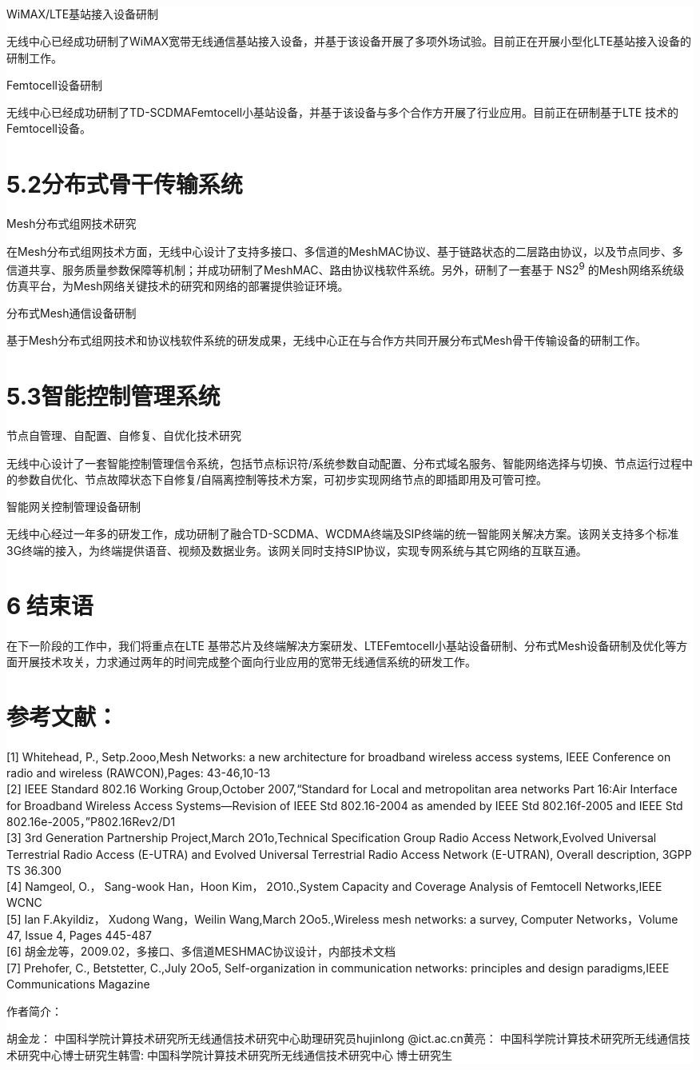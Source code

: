 WiMAX/LTE基站接入设备研制

无线中心已经成功研制了WiMAX宽带无线通信基站接入设备，并基于该设备开展了多项外场试验。目前正在开展小型化LTE基站接入设备的研制工作。

Femtocell设备研制

无线中心已经成功研制了TD-SCDMAFemtocell小基站设备，并基于该设备与多个合作方开展了行业应用。目前正在研制基于LTE 技术的Femtocell设备。

# 5.2分布式骨干传输系统

Mesh分布式组网技术研究

在Mesh分布式组网技术方面，无线中心设计了支持多接口、多信道的MeshMAC协议、基于链路状态的二层路由协议，以及节点同步、多信道共享、服务质量参数保障等机制；并成功研制了MeshMAC、路由协议栈软件系统。另外，研制了一套基于 $\mathrm { N S } 2 ^ { 9 }$ 的Mesh网络系统级仿真平台，为Mesh网络关键技术的研究和网络的部署提供验证环境。

分布式Mesh通信设备研制

基于Mesh分布式组网技术和协议栈软件系统的研发成果，无线中心正在与合作方共同开展分布式Mesh骨干传输设备的研制工作。

# 5.3智能控制管理系统

节点自管理、自配置、自修复、自优化技术研究

无线中心设计了一套智能控制管理信令系统，包括节点标识符/系统参数自动配置、分布式域名服务、智能网络选择与切换、节点运行过程中的参数自优化、节点故障状态下自修复/自隔离控制等技术方案，可初步实现网络节点的即插即用及可管可控。

智能网关控制管理设备研制

无线中心经过一年多的研发工作，成功研制了融合TD-SCDMA、WCDMA终端及SIP终端的统一智能网关解决方案。该网关支持多个标准3G终端的接入，为终端提供语音、视频及数据业务。该网关同时支持SIP协议，实现专网系统与其它网络的互联互通。

# 6 结束语

在下一阶段的工作中，我们将重点在LTE 基带芯片及终端解决方案研发、LTEFemtocell小基站设备研制、分布式Mesh设备研制及优化等方面开展技术攻关，力求通过两年的时间完成整个面向行业应用的宽带无线通信系统的研发工作。

# 参考文献：

[1] Whitehead, P., Setp.2ooo,Mesh Networks: a new architecture for broadband wireless access systems, IEEE Conference on radio and wireless (RAWCON),Pages: 43-46,10-13   
[2] IEEE Standard 802.16 Working Group,October 2007,“Standard for Local and metropolitan area networks Part 16:Air Interface for Broadband Wireless Access Systems—Revision of IEEE Std 802.16-2004 as amended by IEEE Std 802.16f-2005 and IEEE Std 802.16e-2005，”P802.16Rev2/D1   
[3] 3rd Generation Partnership Project,March 2O1o,Technical Specification Group Radio Access Network,Evolved Universal Terrestrial Radio Access (E-UTRA) and Evolved Universal Terrestrial Radio Access Network (E-UTRAN), Overall description, 3GPP TS 36.300   
[4] Namgeol, O.， Sang-wook Han，Hoon Kim， 2O10.,System Capacity and Coverage Analysis of Femtocell Networks,IEEE WCNC   
[5] Ian F.Akyildiz， Xudong Wang，Weilin Wang,March 2Oo5.,Wireless mesh networks: a survey, Computer Networks，Volume 47, Issue 4, Pages 445-487   
[6] 胡金龙等，2009.02，多接口、多信道MESHMAC协议设计，内部技术文档   
[7] Prehofer, C., Betstetter, C.,July 2Oo5, Self-organization in communication networks: principles and design paradigms,IEEE Communications Magazine

作者简介：

胡金龙： 中国科学院计算技术研究所无线通信技术研究中心助理研究员hujinlong @ict.ac.cn黄亮： 中国科学院计算技术研究所无线通信技术研究中心博士研究生韩雪: 中国科学院计算技术研究所无线通信技术研究中心 博士研究生